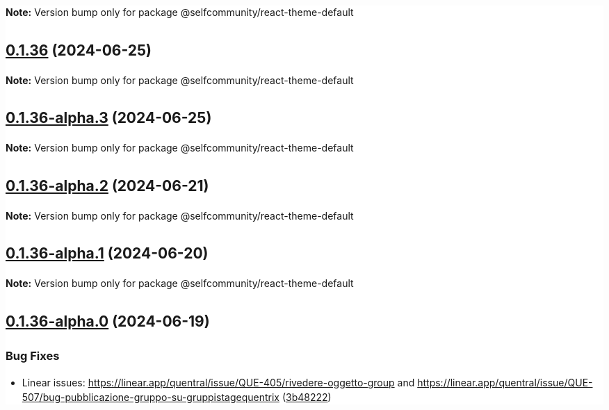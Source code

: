 **Note:** Version bump only for package @selfcommunity/react-theme-default





## [0.1.36](https://github.com/selfcommunity/community-js/compare/@selfcommunity/react-theme-default@0.1.36-alpha.3...@selfcommunity/react-theme-default@0.1.36) (2024-06-25)

**Note:** Version bump only for package @selfcommunity/react-theme-default





## [0.1.36-alpha.3](https://github.com/selfcommunity/community-js/compare/@selfcommunity/react-theme-default@0.1.36-alpha.2...@selfcommunity/react-theme-default@0.1.36-alpha.3) (2024-06-25)

**Note:** Version bump only for package @selfcommunity/react-theme-default





## [0.1.36-alpha.2](https://github.com/selfcommunity/community-js/compare/@selfcommunity/react-theme-default@0.1.36-alpha.1...@selfcommunity/react-theme-default@0.1.36-alpha.2) (2024-06-21)

**Note:** Version bump only for package @selfcommunity/react-theme-default





## [0.1.36-alpha.1](https://github.com/selfcommunity/community-js/compare/@selfcommunity/react-theme-default@0.1.36-alpha.0...@selfcommunity/react-theme-default@0.1.36-alpha.1) (2024-06-20)

**Note:** Version bump only for package @selfcommunity/react-theme-default





## [0.1.36-alpha.0](https://github.com/selfcommunity/community-js/compare/@selfcommunity/react-theme-default@0.1.35...@selfcommunity/react-theme-default@0.1.36-alpha.0) (2024-06-19)


### Bug Fixes

* Linear issues: https://linear.app/quentral/issue/QUE-405/rivedere-oggetto-group and https://linear.app/quentral/issue/QUE-507/bug-pubblicazione-gruppo-su-gruppistagequentrix ([3b48222](https://github.com/selfcommunity/community-js/commit/3b482226455280e5d67dd34b0693f1738718fcce))
